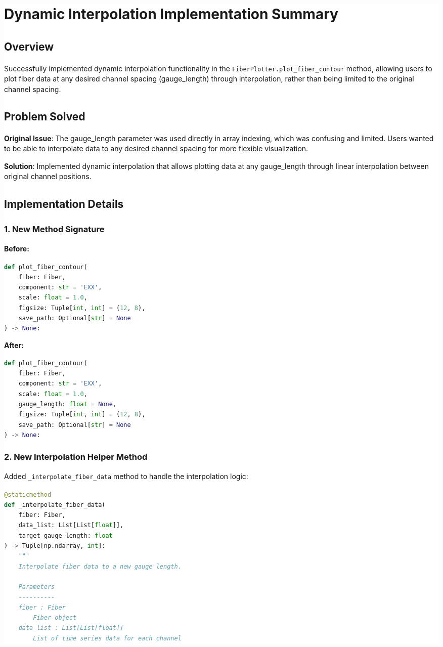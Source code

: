 # Dynamic Interpolation Implementation Summary

## Overview

Successfully implemented dynamic interpolation functionality in the `FiberPlotter.plot_fiber_contour` method, allowing users to plot fiber data at any desired channel spacing (gauge_length) through interpolation, rather than being limited to the original channel spacing.

## Problem Solved

**Original Issue**: The gauge_length parameter was used directly in array indexing, which was confusing and limited. Users wanted to be able to interpolate data to any desired channel spacing for more flexible visualization.

**Solution**: Implemented dynamic interpolation that allows plotting data at any gauge_length through linear interpolation between original channel positions.

## Implementation Details

### 1. New Method Signature

**Before:**
```python
def plot_fiber_contour(
    fiber: Fiber,
    component: str = 'EXX',
    scale: float = 1.0,
    figsize: Tuple[int, int] = (12, 8),
    save_path: Optional[str] = None
) -> None:
```

**After:**
```python
def plot_fiber_contour(
    fiber: Fiber,
    component: str = 'EXX',
    scale: float = 1.0,
    gauge_length: float = None,
    figsize: Tuple[int, int] = (12, 8),
    save_path: Optional[str] = None
) -> None:
```

### 2. New Interpolation Helper Method

Added `_interpolate_fiber_data` method to handle the interpolation logic:

```python
@staticmethod
def _interpolate_fiber_data(
    fiber: Fiber,
    data_list: List[List[float]],
    target_gauge_length: float
) -> Tuple[np.ndarray, int]:
    """
    Interpolate fiber data to a new gauge length.
    
    Parameters
    ----------
    fiber : Fiber
        Fiber object
    data_list : List[List[float]]
        List of time series data for each channel
```
